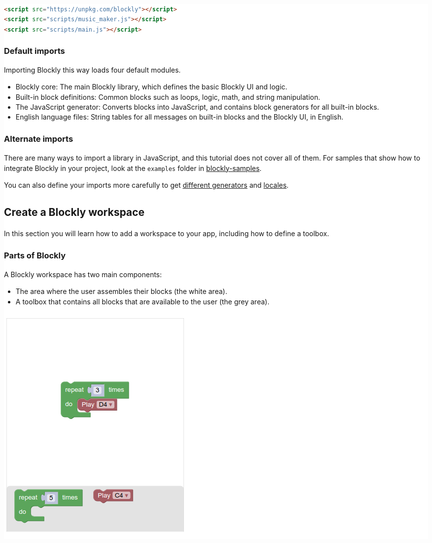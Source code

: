 ```html
<script src="https://unpkg.com/blockly"></script>
<script src="scripts/music_maker.js"></script>
<script src="scripts/main.js"></script>
```

### Default imports

Importing Blockly this way loads four default modules.
- Blockly core: The main Blockly library, which defines the basic Blockly UI and logic.
- Built-in block definitions: Common blocks such as loops, logic, math, and string manipulation.
- The JavaScript generator: Converts blocks into JavaScript, and contains block generators for all built-in blocks.
- English language files: String tables for all messages on built-in blocks and the Blockly UI, in English.

### Alternate imports

There are many ways to import a library in JavaScript, and this tutorial does not cover all of them. For samples that show how to integrate Blockly in your project, look at the `examples` folder in [blockly-samples](https://github.com/google/blockly-samples).

You can also define your imports more carefully to get [different generators](https://www.npmjs.com/package/blockly#blockly-generators) and [locales](https://www.npmjs.com/package/blockly#blockly-languages).

## Create a Blockly workspace

In this section you will learn how to add a workspace to your app, including how to define a toolbox.

### Parts of Blockly

A Blockly workspace has two main components:
- The area where the user assembles their blocks (the white area).
- A toolbox that contains all blocks that are available to the user (the grey area).

![image](d4_three_times.png)
